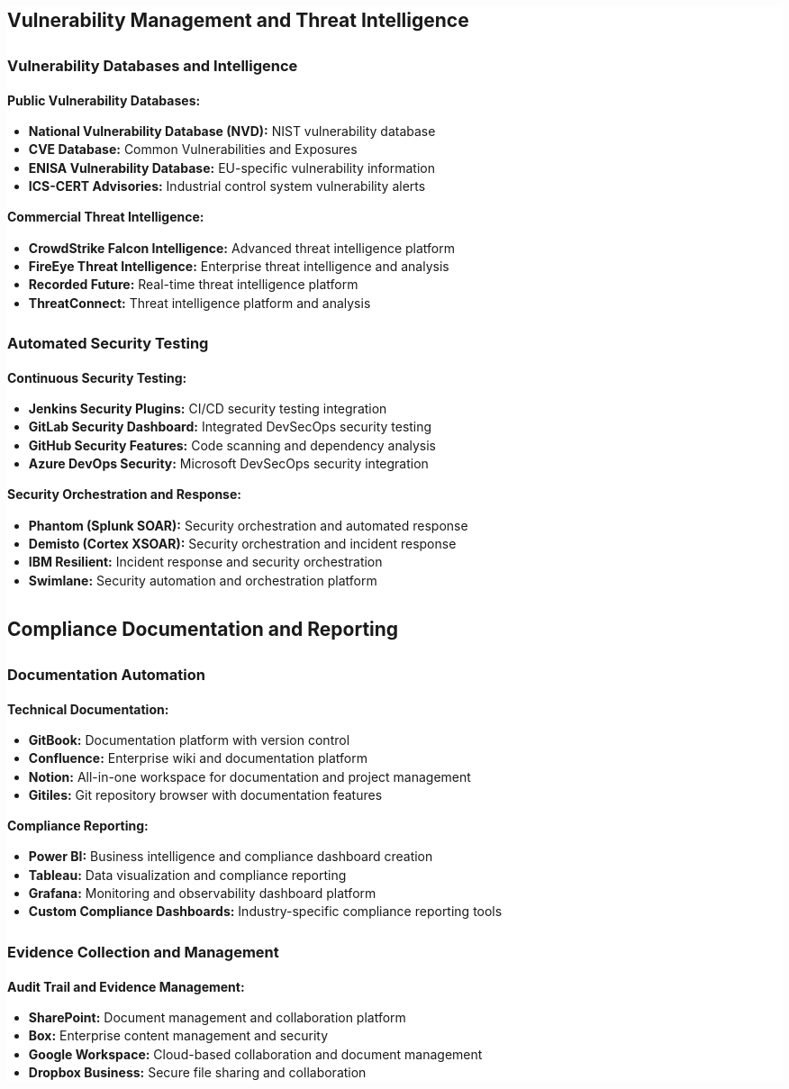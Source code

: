## Vulnerability Management and Threat Intelligence

### Vulnerability Databases and Intelligence

**Public Vulnerability Databases:**
- **National Vulnerability Database (NVD):** NIST vulnerability database
- **CVE Database:** Common Vulnerabilities and Exposures
- **ENISA Vulnerability Database:** EU-specific vulnerability information
- **ICS-CERT Advisories:** Industrial control system vulnerability alerts

**Commercial Threat Intelligence:**
- **CrowdStrike Falcon Intelligence:** Advanced threat intelligence platform
- **FireEye Threat Intelligence:** Enterprise threat intelligence and analysis
- **Recorded Future:** Real-time threat intelligence platform
- **ThreatConnect:** Threat intelligence platform and analysis

### Automated Security Testing

**Continuous Security Testing:**
- **Jenkins Security Plugins:** CI/CD security testing integration
- **GitLab Security Dashboard:** Integrated DevSecOps security testing
- **GitHub Security Features:** Code scanning and dependency analysis
- **Azure DevOps Security:** Microsoft DevSecOps security integration

**Security Orchestration and Response:**
- **Phantom (Splunk SOAR):** Security orchestration and automated response
- **Demisto (Cortex XSOAR):** Security orchestration and incident response
- **IBM Resilient:** Incident response and security orchestration
- **Swimlane:** Security automation and orchestration platform

## Compliance Documentation and Reporting

### Documentation Automation

**Technical Documentation:**
- **GitBook:** Documentation platform with version control
- **Confluence:** Enterprise wiki and documentation platform
- **Notion:** All-in-one workspace for documentation and project management
- **Gitiles:** Git repository browser with documentation features

**Compliance Reporting:**
- **Power BI:** Business intelligence and compliance dashboard creation
- **Tableau:** Data visualization and compliance reporting
- **Grafana:** Monitoring and observability dashboard platform
- **Custom Compliance Dashboards:** Industry-specific compliance reporting tools

### Evidence Collection and Management

**Audit Trail and Evidence Management:**
- **SharePoint:** Document management and collaboration platform
- **Box:** Enterprise content management and security
- **Google Workspace:** Cloud-based collaboration and document management
- **Dropbox Business:** Secure file sharing and collaboration
